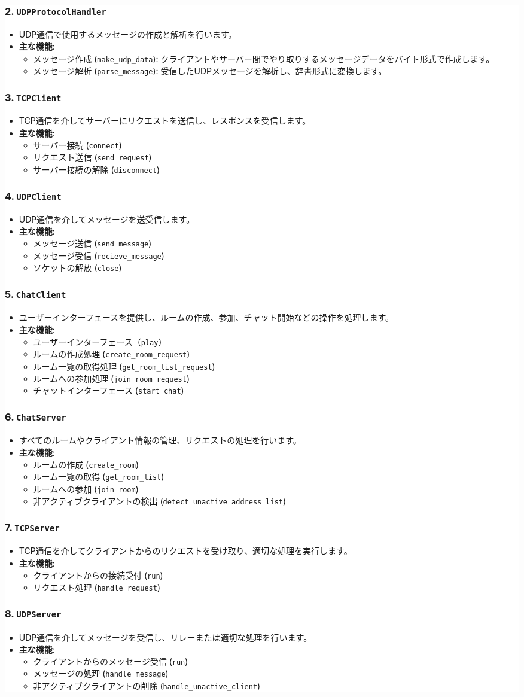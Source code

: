 ### 2. `UDPProtocolHandler`
- UDP通信で使用するメッセージの作成と解析を行います。
- **主な機能**:
  - メッセージ作成 (`make_udp_data`): クライアントやサーバー間でやり取りするメッセージデータをバイト形式で作成します。
  - メッセージ解析 (`parse_message`): 受信したUDPメッセージを解析し、辞書形式に変換します。

### 3. `TCPClient`
- TCP通信を介してサーバーにリクエストを送信し、レスポンスを受信します。
- **主な機能**:
  - サーバー接続 (`connect`)
  - リクエスト送信 (`send_request`)
  - サーバー接続の解除 (`disconnect`)

### 4. `UDPClient`
- UDP通信を介してメッセージを送受信します。
- **主な機能**:
  - メッセージ送信 (`send_message`)
  - メッセージ受信 (`recieve_message`)
  - ソケットの解放 (`close`)

### 5. `ChatClient`
- ユーザーインターフェースを提供し、ルームの作成、参加、チャット開始などの操作を処理します。
- **主な機能**:
  - ユーザーインターフェース（`play`）
  - ルームの作成処理 (`create_room_request`)
  - ルーム一覧の取得処理 (`get_room_list_request`)
  - ルームへの参加処理 (`join_room_request`)
  - チャットインターフェース (`start_chat`)

### 6. `ChatServer`
- すべてのルームやクライアント情報の管理、リクエストの処理を行います。
- **主な機能**:
  - ルームの作成 (`create_room`)
  - ルーム一覧の取得 (`get_room_list`)
  - ルームへの参加 (`join_room`)
  - 非アクティブクライアントの検出 (`detect_unactive_address_list`)

### 7. `TCPServer`
- TCP通信を介してクライアントからのリクエストを受け取り、適切な処理を実行します。
- **主な機能**:
  - クライアントからの接続受付 (`run`)
  - リクエスト処理 (`handle_request`)

### 8. `UDPServer`
- UDP通信を介してメッセージを受信し、リレーまたは適切な処理を行います。
- **主な機能**:
  - クライアントからのメッセージ受信 (`run`)
  - メッセージの処理 (`handle_message`)
  - 非アクティブクライアントの削除 (`handle_unactive_client`)
